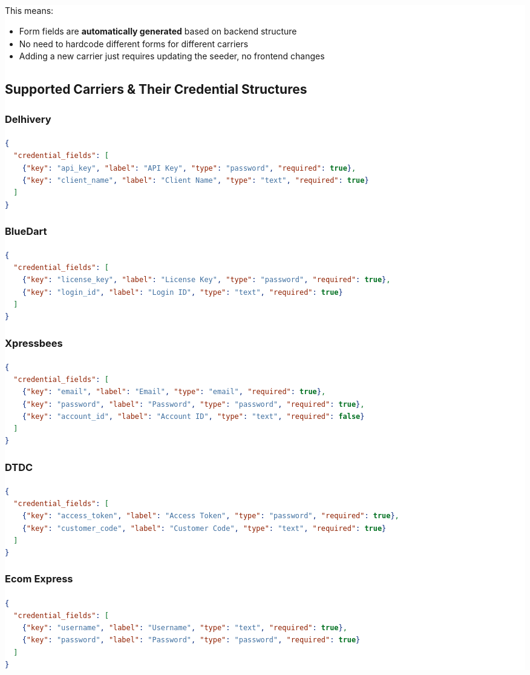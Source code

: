 This means:
- Form fields are **automatically generated** based on backend structure
- No need to hardcode different forms for different carriers
- Adding a new carrier just requires updating the seeder, no frontend changes

## Supported Carriers & Their Credential Structures

### Delhivery
```json
{
  "credential_fields": [
    {"key": "api_key", "label": "API Key", "type": "password", "required": true},
    {"key": "client_name", "label": "Client Name", "type": "text", "required": true}
  ]
}
```

### BlueDart
```json
{
  "credential_fields": [
    {"key": "license_key", "label": "License Key", "type": "password", "required": true},
    {"key": "login_id", "label": "Login ID", "type": "text", "required": true}
  ]
}
```

### Xpressbees
```json
{
  "credential_fields": [
    {"key": "email", "label": "Email", "type": "email", "required": true},
    {"key": "password", "label": "Password", "type": "password", "required": true},
    {"key": "account_id", "label": "Account ID", "type": "text", "required": false}
  ]
}
```

### DTDC
```json
{
  "credential_fields": [
    {"key": "access_token", "label": "Access Token", "type": "password", "required": true},
    {"key": "customer_code", "label": "Customer Code", "type": "text", "required": true}
  ]
}
```

### Ecom Express
```json
{
  "credential_fields": [
    {"key": "username", "label": "Username", "type": "text", "required": true},
    {"key": "password", "label": "Password", "type": "password", "required": true}
  ]
}
```
